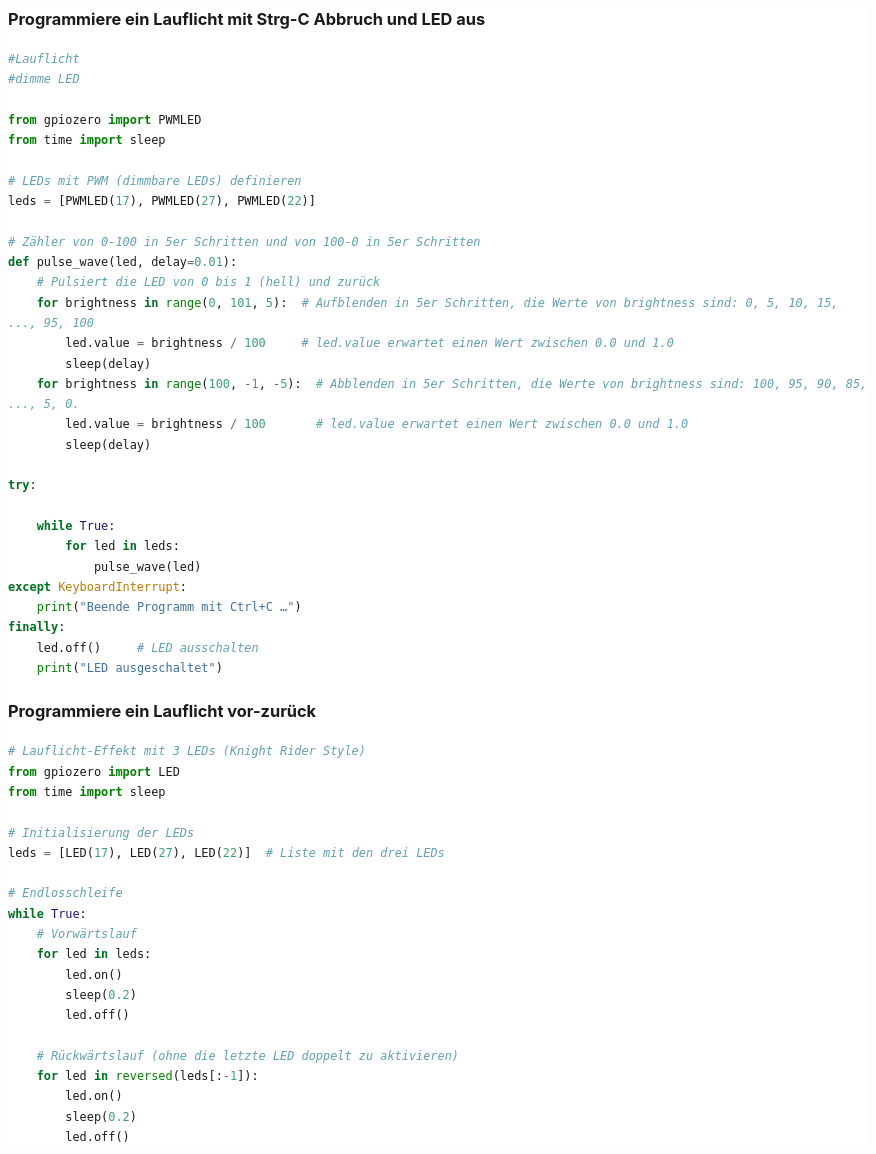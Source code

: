 ### Programmiere ein Lauflicht mit Strg-C Abbruch und LED aus

```Python
#Lauflicht
#dimme LED

from gpiozero import PWMLED
from time import sleep

# LEDs mit PWM (dimmbare LEDs) definieren
leds = [PWMLED(17), PWMLED(27), PWMLED(22)]

# Zähler von 0-100 in 5er Schritten und von 100-0 in 5er Schritten
def pulse_wave(led, delay=0.01):
    # Pulsiert die LED von 0 bis 1 (hell) und zurück
    for brightness in range(0, 101, 5):  # Aufblenden in 5er Schritten, die Werte von brightness sind: 0, 5, 10, 15, ..., 95, 100
        led.value = brightness / 100     # led.value erwartet einen Wert zwischen 0.0 und 1.0
        sleep(delay)
    for brightness in range(100, -1, -5):  # Abblenden in 5er Schritten, die Werte von brightness sind: 100, 95, 90, 85, ..., 5, 0.
        led.value = brightness / 100       # led.value erwartet einen Wert zwischen 0.0 und 1.0
        sleep(delay)
        
try:        

    while True:
        for led in leds:
            pulse_wave(led)
except KeyboardInterrupt:
    print("Beende Programm mit Ctrl+C …")
finally:
    led.off()     # LED ausschalten
    print("LED ausgeschaltet")

```

### Programmiere ein Lauflicht vor-zurück

```Python
# Lauflicht-Effekt mit 3 LEDs (Knight Rider Style)
from gpiozero import LED
from time import sleep

# Initialisierung der LEDs
leds = [LED(17), LED(27), LED(22)]  # Liste mit den drei LEDs

# Endlosschleife
while True:
    # Vorwärtslauf
    for led in leds:
        led.on()
        sleep(0.2)
        led.off()
    
    # Rückwärtslauf (ohne die letzte LED doppelt zu aktivieren)
    for led in reversed(leds[:-1]):
        led.on()
        sleep(0.2)
        led.off()
```
